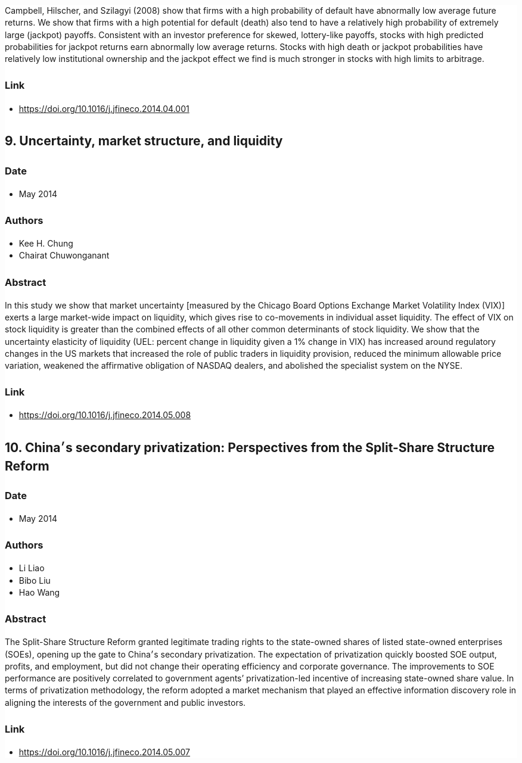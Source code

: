 Campbell, Hilscher, and Szilagyi (2008) show that firms with a high probability of default have abnormally low average future returns. We show that firms with a high potential for default (death) also tend to have a relatively high probability of extremely large (jackpot) payoffs. Consistent with an investor preference for skewed, lottery-like payoffs, stocks with high predicted probabilities for jackpot returns earn abnormally low average returns. Stocks with high death or jackpot probabilities have relatively low institutional ownership and the jackpot effect we find is much stronger in stocks with high limits to arbitrage.
### Link
- https://doi.org/10.1016/j.jfineco.2014.04.001

## 9. Uncertainty, market structure, and liquidity
### Date
- May 2014
### Authors
- Kee H. Chung
- Chairat Chuwonganant
### Abstract
In this study we show that market uncertainty [measured by the Chicago Board Options Exchange Market Volatility Index (VIX)] exerts a large market-wide impact on liquidity, which gives rise to co-movements in individual asset liquidity. The effect of VIX on stock liquidity is greater than the combined effects of all other common determinants of stock liquidity. We show that the uncertainty elasticity of liquidity (UEL: percent change in liquidity given a 1% change in VIX) has increased around regulatory changes in the US markets that increased the role of public traders in liquidity provision, reduced the minimum allowable price variation, weakened the affirmative obligation of NASDAQ dealers, and abolished the specialist system on the NYSE.
### Link
- https://doi.org/10.1016/j.jfineco.2014.05.008

## 10. China׳s secondary privatization: Perspectives from the Split-Share Structure Reform
### Date
- May 2014
### Authors
- Li Liao
- Bibo Liu
- Hao Wang
### Abstract
The Split-Share Structure Reform granted legitimate trading rights to the state-owned shares of listed state-owned enterprises (SOEs), opening up the gate to China׳s secondary privatization. The expectation of privatization quickly boosted SOE output, profits, and employment, but did not change their operating efficiency and corporate governance. The improvements to SOE performance are positively correlated to government agents’ privatization-led incentive of increasing state-owned share value. In terms of privatization methodology, the reform adopted a market mechanism that played an effective information discovery role in aligning the interests of the government and public investors.
### Link
- https://doi.org/10.1016/j.jfineco.2014.05.007

